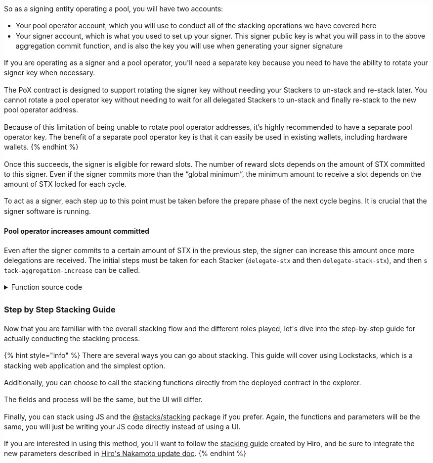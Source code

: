 So as a signing entity operating a pool, you will have two accounts:

* Your pool operator account, which you will use to conduct all of the stacking operations we have covered here
* Your signer account, which is what you used to set up your signer. This signer public key is what you will pass in to the above aggregation commit function, and is also the key you will use when generating your signer signature

If you are operating as a signer and a pool operator, you'll need a separate key because you need to have the ability to rotate your signer key when necessary.&#x20;

The PoX contract is designed to support rotating the signer key without needing your Stackers to un-stack and re-stack later. You cannot rotate a pool operator key without needing to wait for all delegated Stackers to un-stack and finally re-stack to the new pool operator address.

Because of this limitation of being unable to rotate pool operator addresses, it’s highly recommended to have a separate pool operator key. The benefit of a separate pool operator key is that it can easily be used in existing wallets, including hardware wallets.
{% endhint %}

Once this succeeds, the signer is eligible for reward slots. The number of reward slots depends on the amount of STX committed to this signer. Even if the signer commits more than the “global minimum”, the minimum amount to receive a slot depends on the amount of STX locked for each cycle.

To act as a signer, each step up to this point must be taken before the prepare phase of the next cycle begins. It is crucial that the signer software is running.

#### Pool operator increases amount committed

Even after the signer commits to a certain amount of STX in the previous step, the signer can increase this amount once more delegations are received. The initial steps must be taken for each Stacker (`delegate-stx` and then `delegate-stack-stx`), and then `stack-aggregation-increase` can be called.

<details><summary>Function source code</summary></details>

### Step by Step Stacking Guide

Now that you are familiar with the overall stacking flow and the different roles played, let's dive into the step-by-step guide for actually conducting the stacking process.

{% hint style="info" %}
There are several ways you can go about stacking. This guide will cover using Lockstacks, which is a stacking web application and the simplest option.

Additionally, you can choose to call the stacking functions directly from the [deployed contract](https://explorer.hiro.so/txid/0xaf8857ee1e4b8afc72f85b85ad785e1394672743acc63f4df79fb65b5e8b9d2a?chain=testnet) in the explorer.

The fields and process will be the same, but the UI will differ.

Finally, you can stack using JS and the [@stacks/stacking](https://github.com/hirosystems/stacks.js/tree/main/packages/stacking) package if you prefer. Again, the functions and parameters will be the same, you will just be writing your JS code directly instead of using a UI.

If you are interested in using this method, you'll want to follow the [stacking guide](https://docs.hiro.so/stacks.js/guides/how-to-integrate-stacking) created by Hiro, and be sure to integrate the new parameters described in [Hiro's Nakamoto update doc](https://docs.hiro.so/nakamoto/stacks-js).
{% endhint %}
